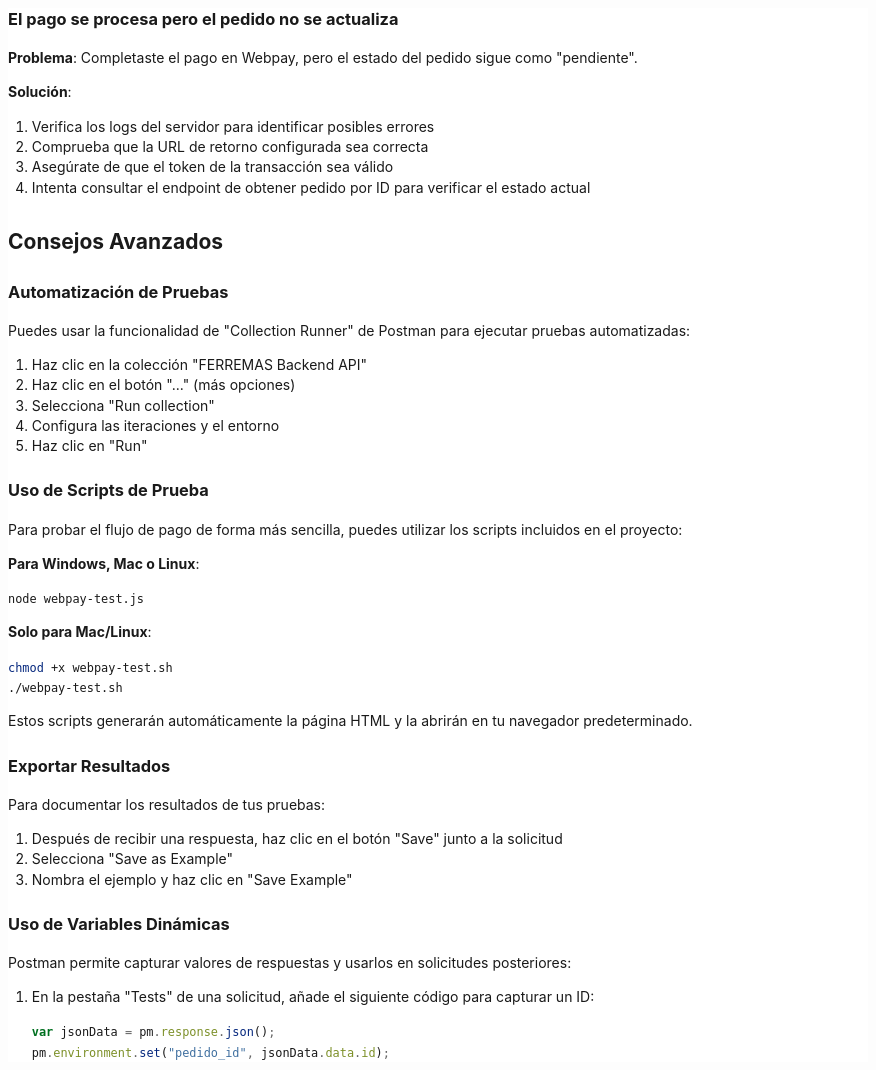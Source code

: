 ### El pago se procesa pero el pedido no se actualiza

**Problema**: Completaste el pago en Webpay, pero el estado del pedido sigue como "pendiente".

**Solución**:
1. Verifica los logs del servidor para identificar posibles errores
2. Comprueba que la URL de retorno configurada sea correcta
3. Asegúrate de que el token de la transacción sea válido
4. Intenta consultar el endpoint de obtener pedido por ID para verificar el estado actual

## Consejos Avanzados

### Automatización de Pruebas

Puedes usar la funcionalidad de "Collection Runner" de Postman para ejecutar pruebas automatizadas:

1. Haz clic en la colección "FERREMAS Backend API"
2. Haz clic en el botón "..." (más opciones)
3. Selecciona "Run collection"
4. Configura las iteraciones y el entorno
5. Haz clic en "Run"

### Uso de Scripts de Prueba

Para probar el flujo de pago de forma más sencilla, puedes utilizar los scripts incluidos en el proyecto:

**Para Windows, Mac o Linux**:
```bash
node webpay-test.js
```

**Solo para Mac/Linux**:
```bash
chmod +x webpay-test.sh
./webpay-test.sh
```

Estos scripts generarán automáticamente la página HTML y la abrirán en tu navegador predeterminado.

### Exportar Resultados

Para documentar los resultados de tus pruebas:

1. Después de recibir una respuesta, haz clic en el botón "Save" junto a la solicitud
2. Selecciona "Save as Example"
3. Nombra el ejemplo y haz clic en "Save Example"

### Uso de Variables Dinámicas

Postman permite capturar valores de respuestas y usarlos en solicitudes posteriores:

1. En la pestaña "Tests" de una solicitud, añade el siguiente código para capturar un ID:
   ```javascript
   var jsonData = pm.response.json();
   pm.environment.set("pedido_id", jsonData.data.id);
   ```
